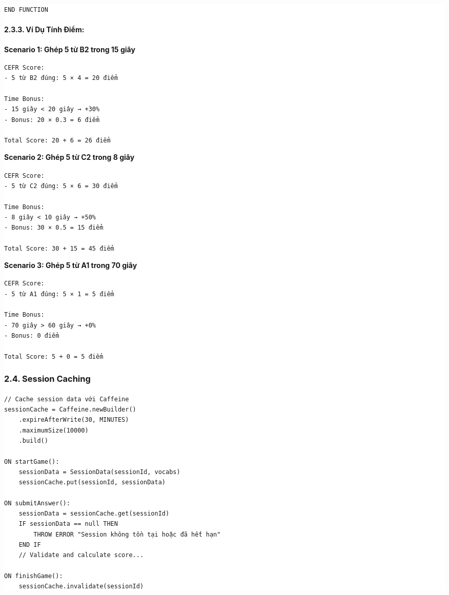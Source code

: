 ```
END FUNCTION
```

#### **2.3.3. Ví Dụ Tính Điểm:**

**Scenario 1: Ghép 5 từ B2 trong 15 giây**

```
CEFR Score:
- 5 từ B2 đúng: 5 × 4 = 20 điểm

Time Bonus:
- 15 giây < 20 giây → +30%
- Bonus: 20 × 0.3 = 6 điểm

Total Score: 20 + 6 = 26 điểm
```

**Scenario 2: Ghép 5 từ C2 trong 8 giây**

```
CEFR Score:
- 5 từ C2 đúng: 5 × 6 = 30 điểm

Time Bonus:
- 8 giây < 10 giây → +50%
- Bonus: 30 × 0.5 = 15 điểm

Total Score: 30 + 15 = 45 điểm
```

**Scenario 3: Ghép 5 từ A1 trong 70 giây**

```
CEFR Score:
- 5 từ A1 đúng: 5 × 1 = 5 điểm

Time Bonus:
- 70 giây > 60 giây → +0%
- Bonus: 0 điểm

Total Score: 5 + 0 = 5 điểm
```

### 2.4. Session Caching

```
// Cache session data với Caffeine
sessionCache = Caffeine.newBuilder()
    .expireAfterWrite(30, MINUTES)
    .maximumSize(10000)
    .build()

ON startGame():
    sessionData = SessionData(sessionId, vocabs)
    sessionCache.put(sessionId, sessionData)

ON submitAnswer():
    sessionData = sessionCache.get(sessionId)
    IF sessionData == null THEN
        THROW ERROR "Session không tồn tại hoặc đã hết hạn"
    END IF
    // Validate and calculate score...

ON finishGame():
    sessionCache.invalidate(sessionId)
```
